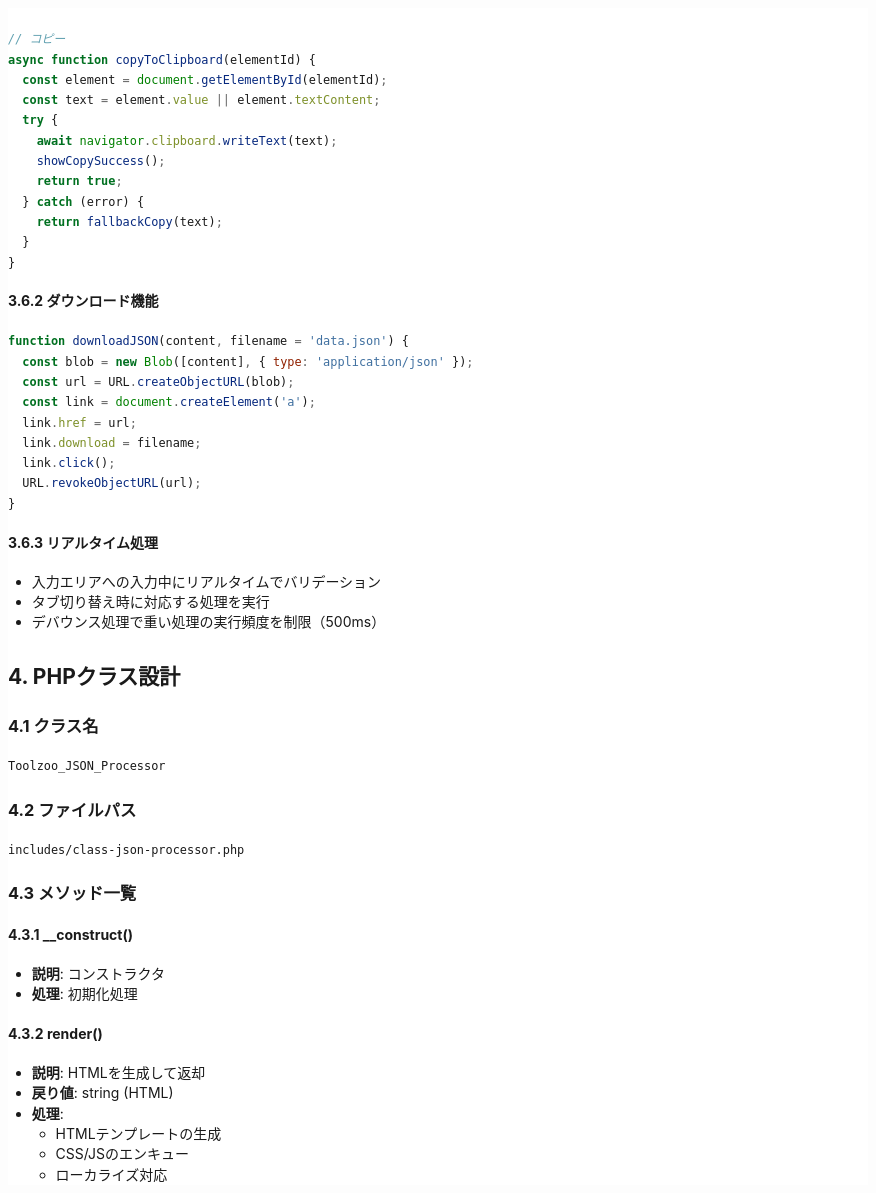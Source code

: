 ```javascript

// コピー
async function copyToClipboard(elementId) {
  const element = document.getElementById(elementId);
  const text = element.value || element.textContent;
  try {
    await navigator.clipboard.writeText(text);
    showCopySuccess();
    return true;
  } catch (error) {
    return fallbackCopy(text);
  }
}
```

#### 3.6.2 ダウンロード機能
```javascript
function downloadJSON(content, filename = 'data.json') {
  const blob = new Blob([content], { type: 'application/json' });
  const url = URL.createObjectURL(blob);
  const link = document.createElement('a');
  link.href = url;
  link.download = filename;
  link.click();
  URL.revokeObjectURL(url);
}
```

#### 3.6.3 リアルタイム処理
- 入力エリアへの入力中にリアルタイムでバリデーション
- タブ切り替え時に対応する処理を実行
- デバウンス処理で重い処理の実行頻度を制限（500ms）

## 4. PHPクラス設計

### 4.1 クラス名
`Toolzoo_JSON_Processor`

### 4.2 ファイルパス
`includes/class-json-processor.php`

### 4.3 メソッド一覧

#### 4.3.1 __construct()
- **説明**: コンストラクタ
- **処理**: 初期化処理

#### 4.3.2 render()
- **説明**: HTMLを生成して返却
- **戻り値**: string (HTML)
- **処理**:
  - HTMLテンプレートの生成
  - CSS/JSのエンキュー
  - ローカライズ対応
